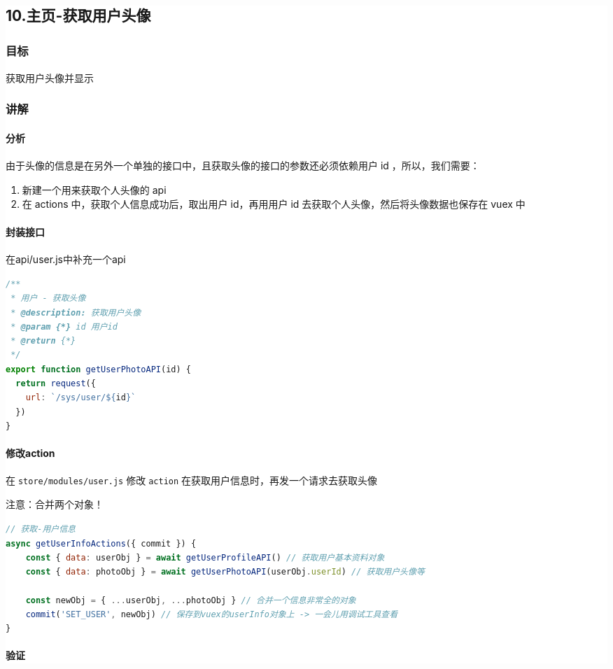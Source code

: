 

## 10.主页-获取用户头像

### 目标

获取用户头像并显示



### 讲解

#### 分析

由于头像的信息是在另外一个单独的接口中，且获取头像的接口的参数还必须依赖用户 id ，所以，我们需要：

1.  新建一个用来获取个人头像的 api
2.  在 actions 中，获取个人信息成功后，取出用户 id，再用用户 id 去获取个人头像，然后将头像数据也保存在 vuex 中

#### 封装接口

在api/user.js中补充一个api

```js
/**
 * 用户 - 获取头像
 * @description: 获取用户头像
 * @param {*} id 用户id
 * @return {*}
 */
export function getUserPhotoAPI(id) {
  return request({
    url: `/sys/user/${id}`
  })
}
```

#### 修改action

在 `store/modules/user.js` 修改 `action` 在获取用户信息时，再发一个请求去获取头像

注意：合并两个对象！

```js
// 获取-用户信息
async getUserInfoActions({ commit }) {
    const { data: userObj } = await getUserProfileAPI() // 获取用户基本资料对象
    const { data: photoObj } = await getUserPhotoAPI(userObj.userId) // 获取用户头像等

    const newObj = { ...userObj, ...photoObj } // 合并一个信息非常全的对象
    commit('SET_USER', newObj) // 保存到vuex的userInfo对象上 -> 一会儿用调试工具查看
}
```

####  验证
